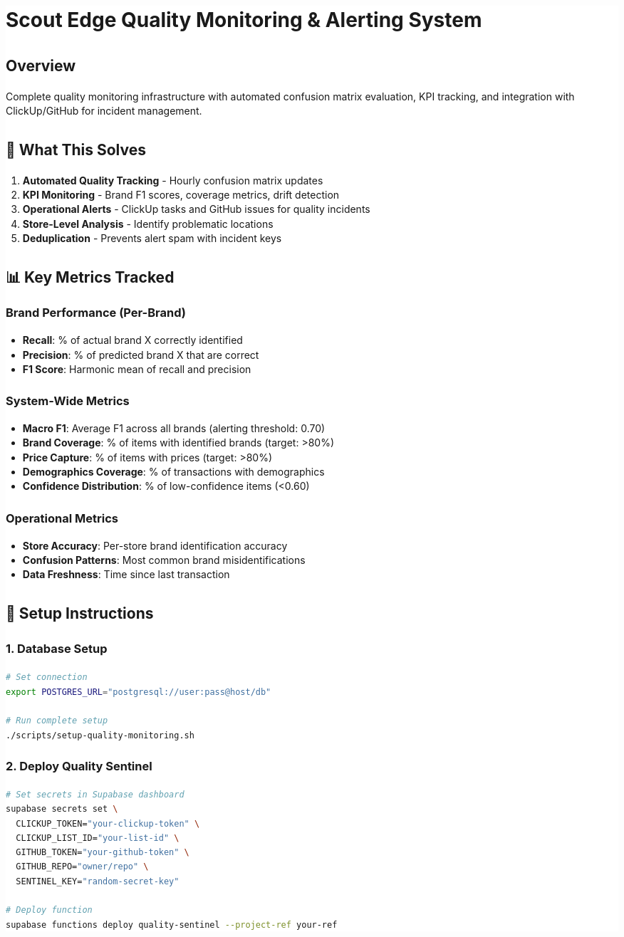 # Scout Edge Quality Monitoring & Alerting System

## Overview

Complete quality monitoring infrastructure with automated confusion matrix evaluation, KPI tracking, and integration with ClickUp/GitHub for incident management.

## 🎯 What This Solves

1. **Automated Quality Tracking** - Hourly confusion matrix updates
2. **KPI Monitoring** - Brand F1 scores, coverage metrics, drift detection
3. **Operational Alerts** - ClickUp tasks and GitHub issues for quality incidents
4. **Store-Level Analysis** - Identify problematic locations
5. **Deduplication** - Prevents alert spam with incident keys

## 📊 Key Metrics Tracked

### Brand Performance (Per-Brand)
- **Recall**: % of actual brand X correctly identified
- **Precision**: % of predicted brand X that are correct
- **F1 Score**: Harmonic mean of recall and precision

### System-Wide Metrics
- **Macro F1**: Average F1 across all brands (alerting threshold: 0.70)
- **Brand Coverage**: % of items with identified brands (target: >80%)
- **Price Capture**: % of items with prices (target: >80%)
- **Demographics Coverage**: % of transactions with demographics
- **Confidence Distribution**: % of low-confidence items (<0.60)

### Operational Metrics
- **Store Accuracy**: Per-store brand identification accuracy
- **Confusion Patterns**: Most common brand misidentifications
- **Data Freshness**: Time since last transaction

## 🚀 Setup Instructions

### 1. Database Setup
```bash
# Set connection
export POSTGRES_URL="postgresql://user:pass@host/db"

# Run complete setup
./scripts/setup-quality-monitoring.sh
```

### 2. Deploy Quality Sentinel
```bash
# Set secrets in Supabase dashboard
supabase secrets set \
  CLICKUP_TOKEN="your-clickup-token" \
  CLICKUP_LIST_ID="your-list-id" \
  GITHUB_TOKEN="your-github-token" \
  GITHUB_REPO="owner/repo" \
  SENTINEL_KEY="random-secret-key"

# Deploy function
supabase functions deploy quality-sentinel --project-ref your-ref
```
